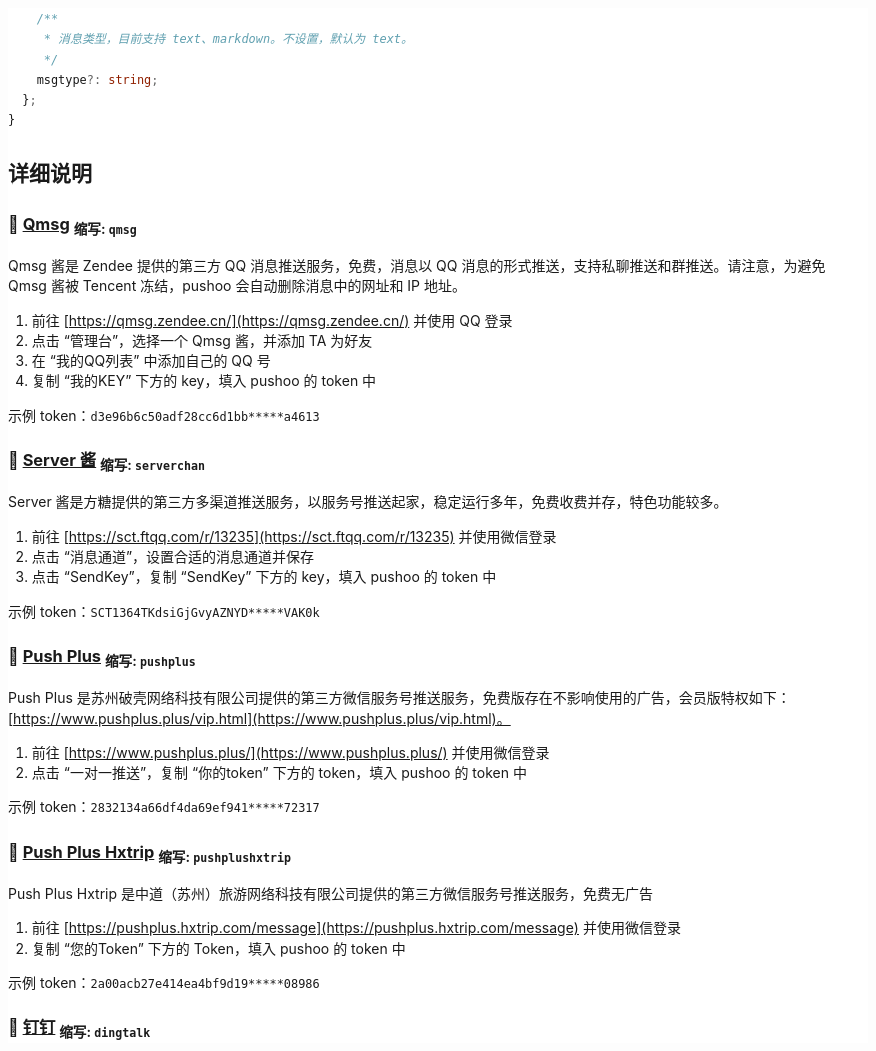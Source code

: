 ```typescript
    /**
     * 消息类型，目前支持 text、markdown。不设置，默认为 text。
     */
    msgtype?: string;
  };
}
```

## 详细说明

### 💬 [Qmsg](https://qmsg.zendee.cn/) <sub>缩写: `qmsg`</sub>

Qmsg 酱是 Zendee 提供的第三方 QQ 消息推送服务，免费，消息以 QQ 消息的形式推送，支持私聊推送和群推送。请注意，为避免 Qmsg 酱被 Tencent 冻结，pushoo 会自动删除消息中的网址和 IP 地址。

1. 前往 [https://qmsg.zendee.cn/](https://qmsg.zendee.cn/) 并使用 QQ 登录
2. 点击 “管理台”，选择一个 Qmsg 酱，并添加 TA 为好友
3. 在 “我的QQ列表” 中添加自己的 QQ 号
4. 复制 “我的KEY” 下方的 key，填入 pushoo 的 token 中

示例 token：`d3e96b6c50adf28cc6d1bb*****a4613`

### 💬 [Server 酱](https://sct.ftqq.com/r/13235) <sub>缩写: `serverchan`</sub>

Server 酱是方糖提供的第三方多渠道推送服务，以服务号推送起家，稳定运行多年，免费收费并存，特色功能较多。

1. 前往 [https://sct.ftqq.com/r/13235](https://sct.ftqq.com/r/13235) 并使用微信登录
2. 点击 “消息通道”，设置合适的消息通道并保存
2. 点击 “SendKey”，复制 “SendKey” 下方的 key，填入 pushoo 的 token 中

示例 token：`SCT1364TKdsiGjGvyAZNYD*****VAK0k`

### 💬 [Push Plus](https://www.pushplus.plus/) <sub>缩写: `pushplus`</sub>

Push Plus 是苏州破壳网络科技有限公司提供的第三方微信服务号推送服务，免费版存在不影响使用的广告，会员版特权如下：[https://www.pushplus.plus/vip.html](https://www.pushplus.plus/vip.html)。

1. 前往 [https://www.pushplus.plus/](https://www.pushplus.plus/) 并使用微信登录
2. 点击 “一对一推送”，复制 “你的token” 下方的 token，填入 pushoo 的 token 中

示例 token：`2832134a66df4da69ef941*****72317`

### 💬 [Push Plus Hxtrip](https://pushplus.hxtrip.com/) <sub>缩写: `pushplushxtrip`</sub>

Push Plus Hxtrip 是中道（苏州）旅游网络科技有限公司提供的第三方微信服务号推送服务，免费无广告

1. 前往 [https://pushplus.hxtrip.com/message](https://pushplus.hxtrip.com/message) 并使用微信登录
2. 复制 “您的Token” 下方的 Token，填入 pushoo 的 token 中

示例 token：`2a00acb27e414ea4bf9d19*****08986`

### 💬 [钉钉](https://open.dingtalk.com/document/group/custom-robot-access) <sub>缩写: `dingtalk`</sub>
